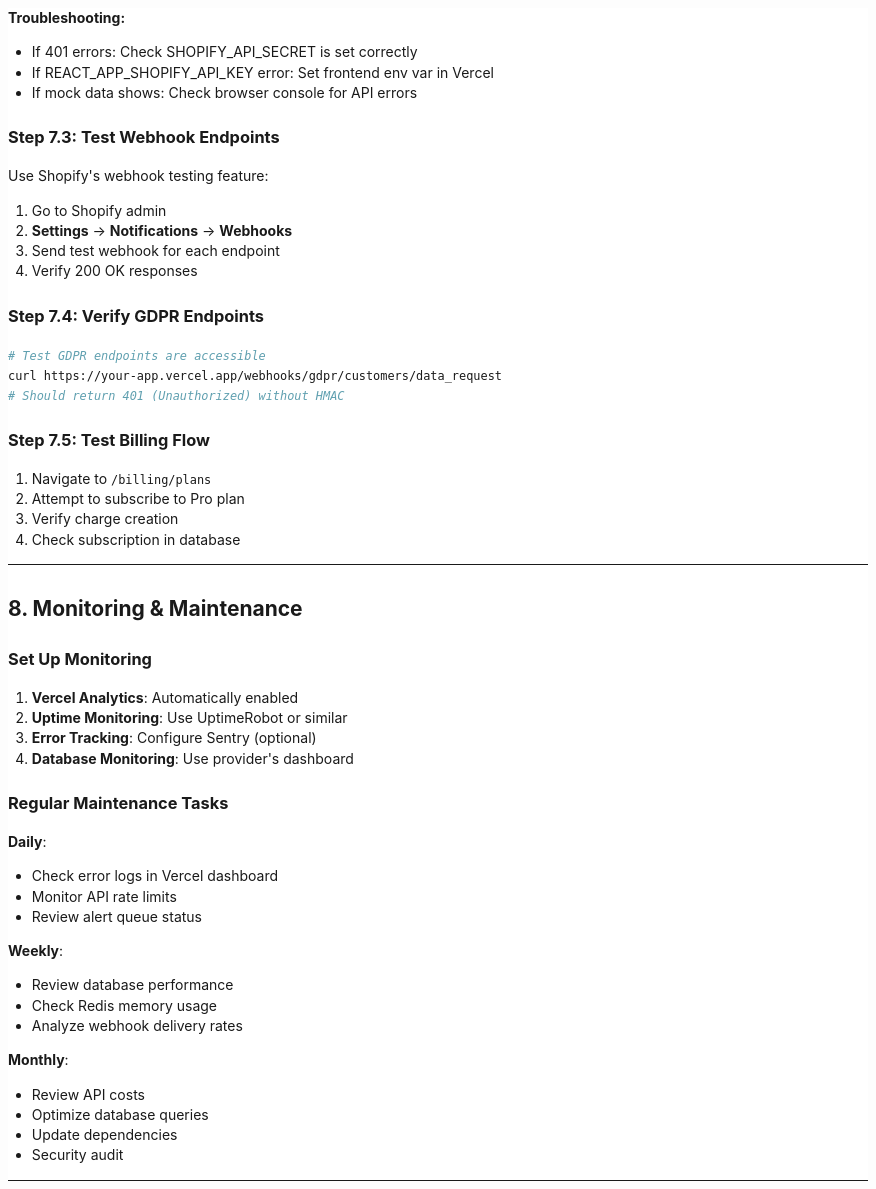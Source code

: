 **Troubleshooting:**
- If 401 errors: Check SHOPIFY_API_SECRET is set correctly
- If REACT_APP_SHOPIFY_API_KEY error: Set frontend env var in Vercel
- If mock data shows: Check browser console for API errors

### Step 7.3: Test Webhook Endpoints

Use Shopify's webhook testing feature:

1. Go to Shopify admin
2. **Settings** → **Notifications** → **Webhooks**
3. Send test webhook for each endpoint
4. Verify 200 OK responses

### Step 7.4: Verify GDPR Endpoints

```bash
# Test GDPR endpoints are accessible
curl https://your-app.vercel.app/webhooks/gdpr/customers/data_request
# Should return 401 (Unauthorized) without HMAC
```

### Step 7.5: Test Billing Flow

1. Navigate to `/billing/plans`
2. Attempt to subscribe to Pro plan
3. Verify charge creation
4. Check subscription in database

---

## 8. Monitoring & Maintenance

### Set Up Monitoring

1. **Vercel Analytics**: Automatically enabled
2. **Uptime Monitoring**: Use UptimeRobot or similar
3. **Error Tracking**: Configure Sentry (optional)
4. **Database Monitoring**: Use provider's dashboard

### Regular Maintenance Tasks

**Daily**:
- Check error logs in Vercel dashboard
- Monitor API rate limits
- Review alert queue status

**Weekly**:
- Review database performance
- Check Redis memory usage
- Analyze webhook delivery rates

**Monthly**:
- Review API costs
- Optimize database queries
- Update dependencies
- Security audit

---